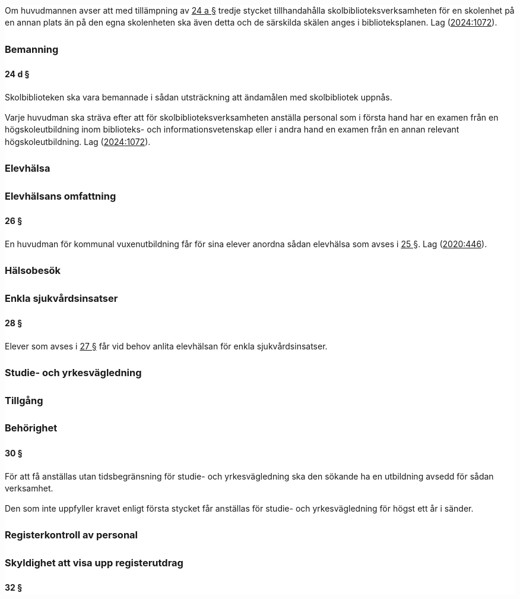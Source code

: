 Om huvudmannen avser att med tillämpning av [24 a §](#kap2.24a) tredje stycket tillhandahålla skolbiblioteksverksamheten för en skolenhet på en annan plats än på den egna skolenheten ska även detta och de särskilda skälen anges i biblioteksplanen. Lag ([2024:1072](https://selex.se/eli/sfs/2024/1072)).

### Bemanning

#### 24 d §

Skolbiblioteken ska vara bemannade i sådan utsträckning att ändamålen med skolbibliotek uppnås.

Varje huvudman ska sträva efter att för skolbiblioteksverksamheten anställa personal som i första hand har en examen från en högskoleutbildning inom biblioteks- och informationsvetenskap eller i andra hand en examen från en annan relevant högskoleutbildning. Lag ([2024:1072](https://selex.se/eli/sfs/2024/1072)).

### Elevhälsa

### Elevhälsans omfattning

#### 26 §

En huvudman för kommunal vuxenutbildning får för sina elever anordna sådan elevhälsa som avses i [25 §](#kap2.25). Lag ([2020:446](https://selex.se/eli/sfs/2020/446)).

### Hälsobesök

### Enkla sjukvårdsinsatser

#### 28 §

Elever som avses i [27 §](#kap2.27) får vid behov anlita elevhälsan för enkla sjukvårdsinsatser.

### Studie- och yrkesvägledning

### Tillgång

### Behörighet

#### 30 §

För att få anställas utan tidsbegränsning för studie- och yrkesvägledning ska den sökande ha en utbildning avsedd för sådan verksamhet.

Den som inte uppfyller kravet enligt första stycket får anställas för studie- och yrkesvägledning för högst ett år i sänder.

### Registerkontroll av personal

### Skyldighet att visa upp registerutdrag

#### 32 §
